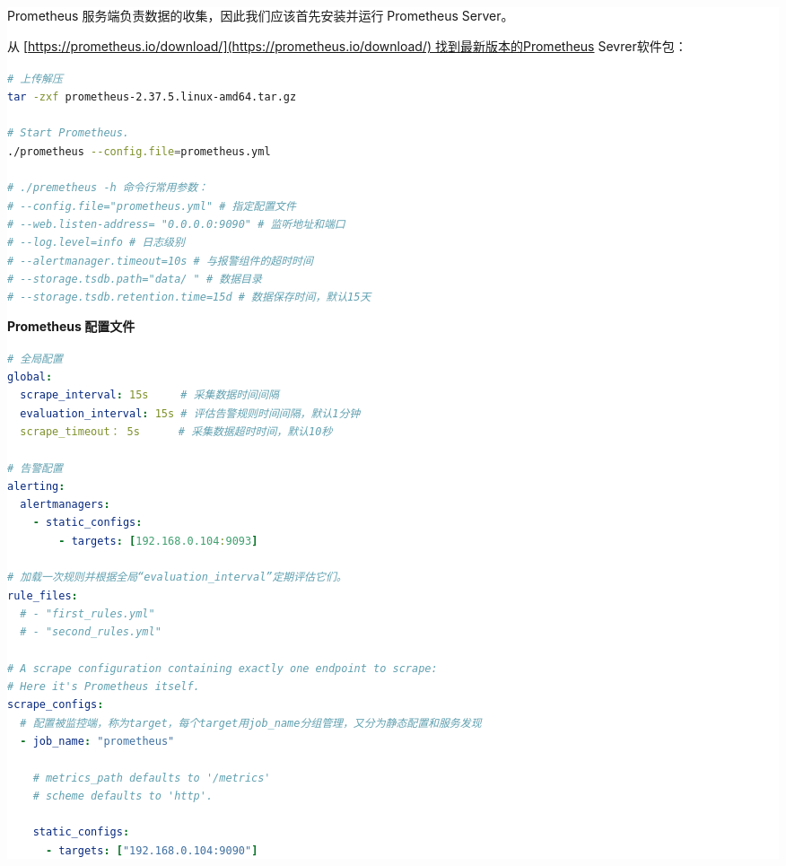 Prometheus 服务端负责数据的收集，因此我们应该首先安装并运行 Prometheus Server。

从 [https://prometheus.io/download/](https://prometheus.io/download/) 找到最新版本的Prometheus Sevrer软件包：

```bash
# 上传解压
tar -zxf prometheus-2.37.5.linux-amd64.tar.gz 

# Start Prometheus.
./prometheus --config.file=prometheus.yml 

# ./premetheus -h 命令行常用参数：  
# --config.file="prometheus.yml" # 指定配置文件  
# --web.listen-address= "0.0.0.0:9090" # 监听地址和端口  
# --log.level=info # 日志级别  
# --alertmanager.timeout=10s # 与报警组件的超时时间  
# --storage.tsdb.path="data/ " # 数据目录  
# --storage.tsdb.retention.time=15d # 数据保存时间，默认15天

```

**Prometheus 配置文件**

```yml
# 全局配置
global:
  scrape_interval: 15s     # 采集数据时间间隔
  evaluation_interval: 15s # 评估告警规则时间间隔，默认1分钟
  scrape_timeout： 5s      # 采集数据超时时间，默认10秒

# 告警配置
alerting:
  alertmanagers:
    - static_configs:
        - targets: [192.168.0.104:9093]

# 加载一次规则并根据全局“evaluation_interval”定期评估它们。
rule_files:
  # - "first_rules.yml"
  # - "second_rules.yml"

# A scrape configuration containing exactly one endpoint to scrape:
# Here it's Prometheus itself.
scrape_configs:
  # 配置被监控端，称为target，每个target用job_name分组管理，又分为静态配置和服务发现
  - job_name: "prometheus"

    # metrics_path defaults to '/metrics'
    # scheme defaults to 'http'.

    static_configs:
      - targets: ["192.168.0.104:9090"]
```
